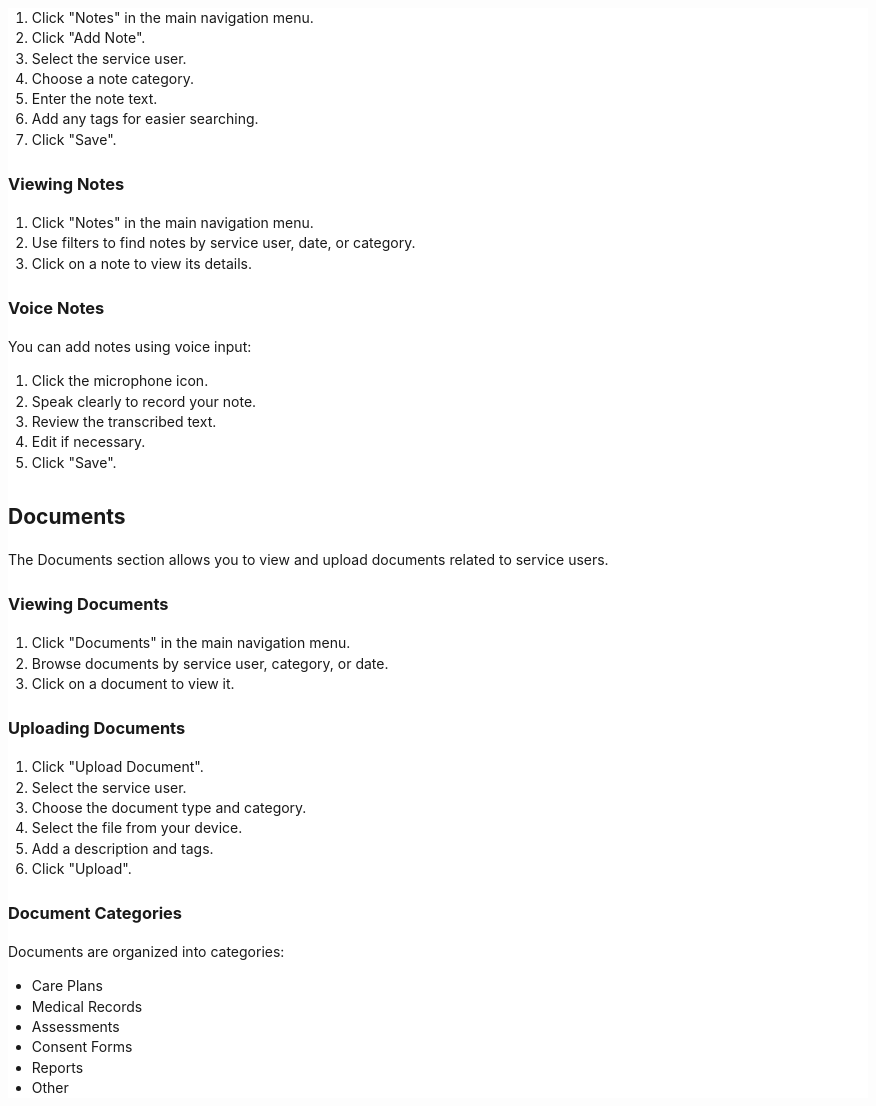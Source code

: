 1. Click "Notes" in the main navigation menu.
2. Click "Add Note".
3. Select the service user.
4. Choose a note category.
5. Enter the note text.
6. Add any tags for easier searching.
7. Click "Save".

### Viewing Notes

1. Click "Notes" in the main navigation menu.
2. Use filters to find notes by service user, date, or category.
3. Click on a note to view its details.

### Voice Notes

You can add notes using voice input:

1. Click the microphone icon.
2. Speak clearly to record your note.
3. Review the transcribed text.
4. Edit if necessary.
5. Click "Save".

## Documents

The Documents section allows you to view and upload documents related to service users.

### Viewing Documents

1. Click "Documents" in the main navigation menu.
2. Browse documents by service user, category, or date.
3. Click on a document to view it.

### Uploading Documents

1. Click "Upload Document".
2. Select the service user.
3. Choose the document type and category.
4. Select the file from your device.
5. Add a description and tags.
6. Click "Upload".

### Document Categories

Documents are organized into categories:

- Care Plans
- Medical Records
- Assessments
- Consent Forms
- Reports
- Other
